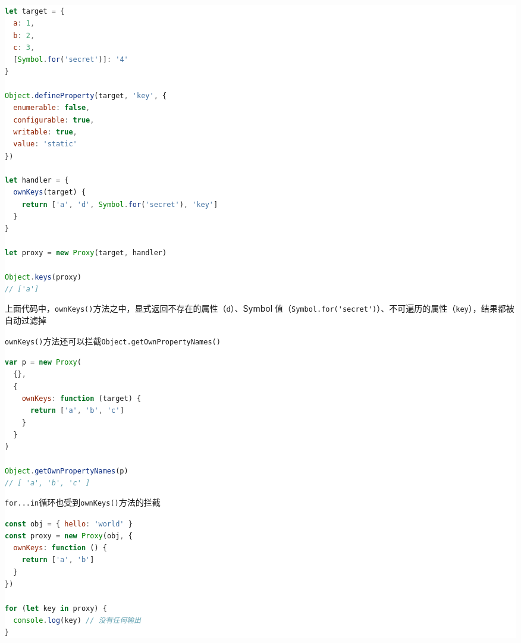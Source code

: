```js
let target = {
  a: 1,
  b: 2,
  c: 3,
  [Symbol.for('secret')]: '4'
}

Object.defineProperty(target, 'key', {
  enumerable: false,
  configurable: true,
  writable: true,
  value: 'static'
})

let handler = {
  ownKeys(target) {
    return ['a', 'd', Symbol.for('secret'), 'key']
  }
}

let proxy = new Proxy(target, handler)

Object.keys(proxy)
// ['a']
```

上面代码中，`ownKeys()`方法之中，显式返回不存在的属性（`d`）、Symbol 值（`Symbol.for('secret')`）、不可遍历的属性（`key`），结果都被自动过滤掉

`ownKeys()`方法还可以拦截`Object.getOwnPropertyNames()`

```js
var p = new Proxy(
  {},
  {
    ownKeys: function (target) {
      return ['a', 'b', 'c']
    }
  }
)

Object.getOwnPropertyNames(p)
// [ 'a', 'b', 'c' ]
```

`for...in`循环也受到`ownKeys()`方法的拦截

```js
const obj = { hello: 'world' }
const proxy = new Proxy(obj, {
  ownKeys: function () {
    return ['a', 'b']
  }
})

for (let key in proxy) {
  console.log(key) // 没有任何输出
}
```
